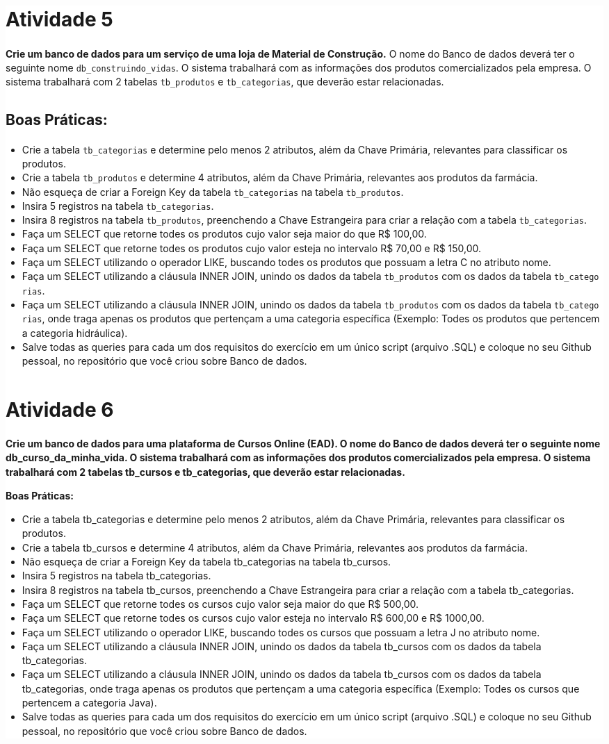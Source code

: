 # Atividade 5

**Crie um banco de dados para um serviço de uma loja de Material de Construção.** O nome do Banco de dados deverá ter o seguinte nome `db_construindo_vidas`. O sistema trabalhará com as informações dos produtos comercializados pela empresa. O sistema trabalhará com 2 tabelas `tb_produtos` e `tb_categorias`, que deverão estar relacionadas.

## Boas Práticas:

- Crie a tabela `tb_categorias` e determine pelo menos 2 atributos, além da Chave Primária, relevantes para classificar os produtos.
- Crie a tabela `tb_produtos` e determine 4 atributos, além da Chave Primária, relevantes aos produtos da farmácia.
- Não esqueça de criar a Foreign Key da tabela `tb_categorias` na tabela `tb_produtos`.
- Insira 5 registros na tabela `tb_categorias`.
- Insira 8 registros na tabela `tb_produtos`, preenchendo a Chave Estrangeira para criar a relação com a tabela `tb_categorias`.
- Faça um SELECT que retorne todes os produtos cujo valor seja maior do que R$ 100,00.
- Faça um SELECT que retorne todes os produtos cujo valor esteja no intervalo R$ 70,00 e R$ 150,00.
- Faça um SELECT utilizando o operador LIKE, buscando todes os produtos que possuam a letra C no atributo nome.
- Faça um SELECT utilizando a cláusula INNER JOIN, unindo os dados da tabela `tb_produtos` com os dados da tabela `tb_categorias`.
- Faça um SELECT utilizando a cláusula INNER JOIN, unindo os dados da tabela `tb_produtos` com os dados da tabela `tb_categorias`, onde traga apenas os produtos que pertençam a uma categoria específica (Exemplo: Todes os produtos que pertencem a categoria hidráulica).
- Salve todas as queries para cada um dos requisitos do exercício em um único script (arquivo .SQL) e coloque no seu Github pessoal, no repositório que você criou sobre Banco de dados.

# Atividade 6

**Crie um banco de dados para uma plataforma de Cursos Online (EAD). O nome do Banco de dados deverá ter o seguinte nome db_curso_da_minha_vida. O sistema trabalhará com as informações dos produtos comercializados pela empresa. O sistema trabalhará com 2 tabelas tb_cursos e tb_categorias, que deverão estar relacionadas.**

**Boas Práticas:**

- Crie a tabela tb_categorias e determine pelo menos 2 atributos, além da Chave Primária, relevantes para classificar os produtos.
- Crie a tabela tb_cursos e determine 4 atributos, além da Chave Primária, relevantes aos produtos da farmácia.
- Não esqueça de criar a Foreign Key da tabela tb_categorias na tabela tb_cursos.
- Insira 5 registros na tabela tb_categorias.
- Insira 8 registros na tabela tb_cursos, preenchendo a Chave Estrangeira para criar a relação com a tabela tb_categorias.
- Faça um SELECT que retorne todes os cursos cujo valor seja maior do que R$ 500,00.
- Faça um SELECT que retorne todes os cursos cujo valor esteja no intervalo R$ 600,00 e R$ 1000,00.
- Faça um SELECT utilizando o operador LIKE, buscando todes os cursos que possuam a letra J no atributo nome.
- Faça um SELECT utilizando a cláusula INNER JOIN, unindo os dados da tabela tb_cursos com os dados da tabela tb_categorias.
- Faça um SELECT utilizando a cláusula INNER JOIN, unindo os dados da tabela tb_cursos com os dados da tabela tb_categorias, onde traga apenas os produtos que pertençam a uma categoria específica (Exemplo: Todes os cursos que pertencem a categoria Java).
- Salve todas as queries para cada um dos requisitos do exercício em um único script (arquivo .SQL) e coloque no seu Github pessoal, no repositório que você criou sobre Banco de dados.

